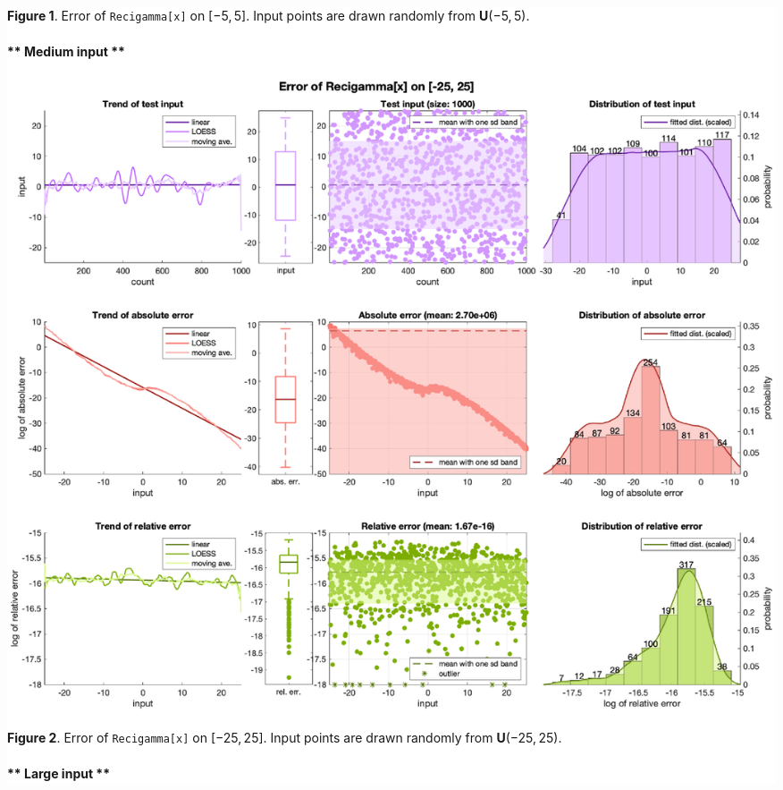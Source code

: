 __Figure 1__. Error of `Recigamma[x]` on $[-5,\,5]$. Input points are drawn randomly from $\mathbf{U}(-5,\,5)$.

#### ** Medium input **
![Recigamma_Medium](Figures/Recigamma_Medium.eps)

__Figure 2__. Error of `Recigamma[x]` on $[-25,\,25]$. Input points are drawn randomly from $\mathbf{U}(-25,\,25)$.

#### ** Large input **